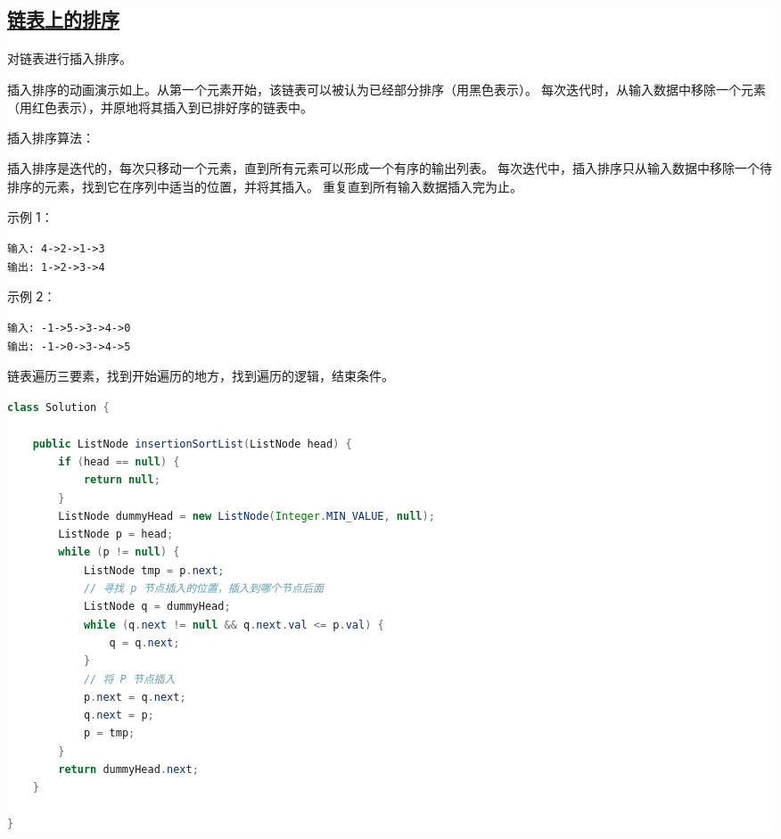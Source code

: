 ## [链表上的排序](https://leetcode-cn.com/problems/insertion-sort-list/)

对链表进行插入排序。

插入排序的动画演示如上。从第一个元素开始，该链表可以被认为已经部分排序（用黑色表示）。
每次迭代时，从输入数据中移除一个元素（用红色表示），并原地将其插入到已排好序的链表中。

 

插入排序算法：

插入排序是迭代的，每次只移动一个元素，直到所有元素可以形成一个有序的输出列表。
每次迭代中，插入排序只从输入数据中移除一个待排序的元素，找到它在序列中适当的位置，并将其插入。
重复直到所有输入数据插入完为止。

示例 1：

```
输入: 4->2->1->3
输出: 1->2->3->4
```

示例 2：
```
输入: -1->5->3->4->0
输出: -1->0->3->4->5
```

链表遍历三要素，找到开始遍历的地方，找到遍历的逻辑，结束条件。

```java
class Solution {
 	
    public ListNode insertionSortList(ListNode head) {
        if (head == null) {
            return null;
        }
        ListNode dummyHead = new ListNode(Integer.MIN_VALUE, null);
        ListNode p = head;
        while (p != null) {
            ListNode tmp = p.next;
            // 寻找 p 节点插入的位置，插入到哪个节点后面
            ListNode q = dummyHead;
            while (q.next != null && q.next.val <= p.val) {
                q = q.next;
            }
            // 将 P 节点插入
            p.next = q.next;
            q.next = p;
            p = tmp;
        }
        return dummyHead.next;
    }
    
}
```
